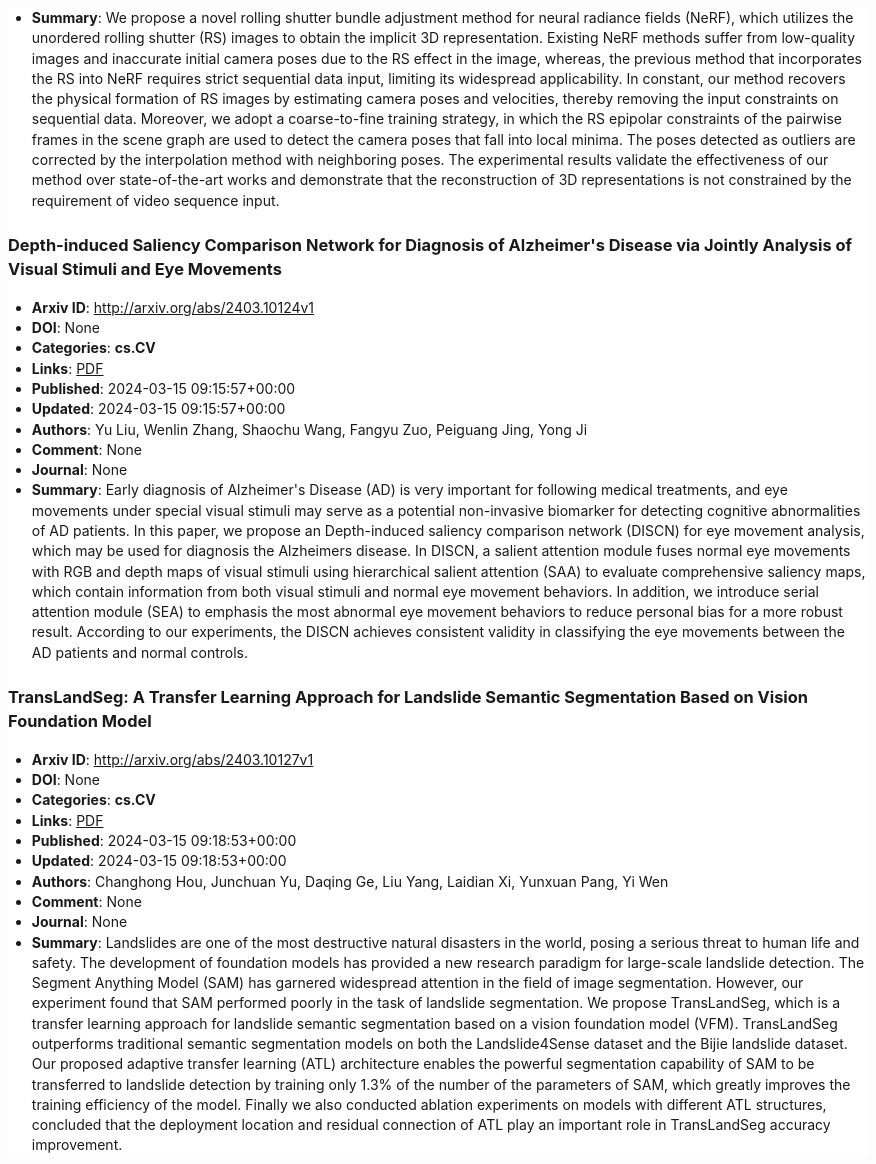 - **Summary**: We propose a novel rolling shutter bundle adjustment method for neural radiance fields (NeRF), which utilizes the unordered rolling shutter (RS) images to obtain the implicit 3D representation. Existing NeRF methods suffer from low-quality images and inaccurate initial camera poses due to the RS effect in the image, whereas, the previous method that incorporates the RS into NeRF requires strict sequential data input, limiting its widespread applicability. In constant, our method recovers the physical formation of RS images by estimating camera poses and velocities, thereby removing the input constraints on sequential data. Moreover, we adopt a coarse-to-fine training strategy, in which the RS epipolar constraints of the pairwise frames in the scene graph are used to detect the camera poses that fall into local minima. The poses detected as outliers are corrected by the interpolation method with neighboring poses. The experimental results validate the effectiveness of our method over state-of-the-art works and demonstrate that the reconstruction of 3D representations is not constrained by the requirement of video sequence input.



### Depth-induced Saliency Comparison Network for Diagnosis of Alzheimer's Disease via Jointly Analysis of Visual Stimuli and Eye Movements
- **Arxiv ID**: http://arxiv.org/abs/2403.10124v1
- **DOI**: None
- **Categories**: **cs.CV**
- **Links**: [PDF](http://arxiv.org/pdf/2403.10124v1)
- **Published**: 2024-03-15 09:15:57+00:00
- **Updated**: 2024-03-15 09:15:57+00:00
- **Authors**: Yu Liu, Wenlin Zhang, Shaochu Wang, Fangyu Zuo, Peiguang Jing, Yong Ji
- **Comment**: None
- **Journal**: None
- **Summary**: Early diagnosis of Alzheimer's Disease (AD) is very important for following medical treatments, and eye movements under special visual stimuli may serve as a potential non-invasive biomarker for detecting cognitive abnormalities of AD patients. In this paper, we propose an Depth-induced saliency comparison network (DISCN) for eye movement analysis, which may be used for diagnosis the Alzheimers disease. In DISCN, a salient attention module fuses normal eye movements with RGB and depth maps of visual stimuli using hierarchical salient attention (SAA) to evaluate comprehensive saliency maps, which contain information from both visual stimuli and normal eye movement behaviors. In addition, we introduce serial attention module (SEA) to emphasis the most abnormal eye movement behaviors to reduce personal bias for a more robust result. According to our experiments, the DISCN achieves consistent validity in classifying the eye movements between the AD patients and normal controls.



### TransLandSeg: A Transfer Learning Approach for Landslide Semantic Segmentation Based on Vision Foundation Model
- **Arxiv ID**: http://arxiv.org/abs/2403.10127v1
- **DOI**: None
- **Categories**: **cs.CV**
- **Links**: [PDF](http://arxiv.org/pdf/2403.10127v1)
- **Published**: 2024-03-15 09:18:53+00:00
- **Updated**: 2024-03-15 09:18:53+00:00
- **Authors**: Changhong Hou, Junchuan Yu, Daqing Ge, Liu Yang, Laidian Xi, Yunxuan Pang, Yi Wen
- **Comment**: None
- **Journal**: None
- **Summary**: Landslides are one of the most destructive natural disasters in the world, posing a serious threat to human life and safety. The development of foundation models has provided a new research paradigm for large-scale landslide detection. The Segment Anything Model (SAM) has garnered widespread attention in the field of image segmentation. However, our experiment found that SAM performed poorly in the task of landslide segmentation. We propose TransLandSeg, which is a transfer learning approach for landslide semantic segmentation based on a vision foundation model (VFM). TransLandSeg outperforms traditional semantic segmentation models on both the Landslide4Sense dataset and the Bijie landslide dataset. Our proposed adaptive transfer learning (ATL) architecture enables the powerful segmentation capability of SAM to be transferred to landslide detection by training only 1.3% of the number of the parameters of SAM, which greatly improves the training efficiency of the model. Finally we also conducted ablation experiments on models with different ATL structures, concluded that the deployment location and residual connection of ATL play an important role in TransLandSeg accuracy improvement.
